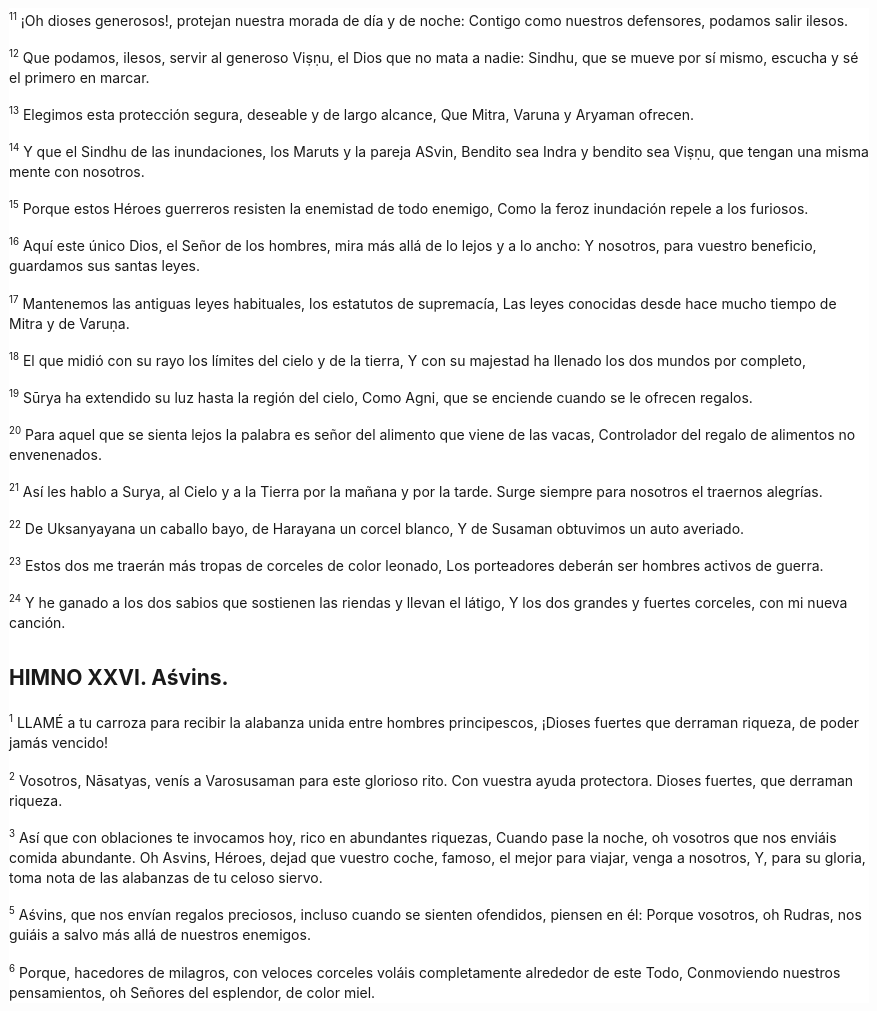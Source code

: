 <p id="v11"><sup><small>11</small></sup> ¡Oh dioses generosos!, protejan nuestra morada de día y de noche:
Contigo como nuestros defensores, podamos salir ilesos.
<p id="v12"><sup><small>12</small></sup> Que podamos, ilesos, servir al generoso Viṣṇu, el Dios que no mata a nadie:
Sindhu, que se mueve por sí mismo, escucha y sé el primero en marcar.
<p id="v13"><sup><small>13</small></sup> Elegimos esta protección segura, deseable y de largo alcance,
Que Mitra, Varuna y Aryaman ofrecen.
<p id="v14"><sup><small>14</small></sup> Y que el Sindhu de las inundaciones, los Maruts y la pareja ASvin,
Bendito sea Indra y bendito sea Viṣṇu, que tengan una misma mente con nosotros.
<p id="v15"><sup><small>15</small></sup> Porque estos Héroes guerreros resisten la enemistad de todo enemigo,
Como la feroz inundación repele a los furiosos.
<p id="v16"><sup><small>16</small></sup> Aquí este único Dios, el Señor de los hombres, mira más allá de lo lejos y a lo ancho:
Y nosotros, para vuestro beneficio, guardamos sus santas leyes.
<p id="v17"><sup><small>17</small></sup> Mantenemos las antiguas leyes habituales, los estatutos de supremacía,
Las leyes conocidas desde hace mucho tiempo de Mitra y de Varuṇa.
<p id="v18"><sup><small>18</small></sup> El que midió con su rayo los límites del cielo y de la tierra,
Y con su majestad ha llenado los dos mundos por completo,
<p id="v19"><sup><small>19</small></sup> Sūrya ha extendido su luz hasta la región del cielo,
Como Agni, que se enciende cuando se le ofrecen regalos.
<p id="v20"><sup><small>20</small></sup> Para aquel que se sienta lejos la palabra es señor del alimento que viene de las vacas,
Controlador del regalo de alimentos no envenenados.
<p id="v21"><sup><small>21</small></sup> Así les hablo a Surya, al Cielo y a la Tierra por la mañana y por la tarde.
Surge siempre para nosotros el traernos alegrías.
<p id="v22"><sup><small>22</small></sup> De Uksanyayana un caballo bayo, de Harayana un corcel blanco,
Y de Susaman obtuvimos un auto averiado.
<p id="v23"><sup><small>23</small></sup> Estos dos me traerán más tropas de corceles de color leonado,
Los porteadores deberán ser hombres activos de guerra.
<p id="v24"><sup><small>24</small></sup> Y he ganado a los dos sabios que sostienen las riendas y llevan el látigo,
Y los dos grandes y fuertes corceles, con mi nueva canción.

<span id="h26"></span>

## HIMNO XXVI. Aśvins.

<p id="v1"><sup><small>1</small></sup> LLAMÉ a tu carroza para recibir la alabanza unida entre hombres principescos,
¡Dioses fuertes que derraman riqueza, de poder jamás vencido!
<p id="v2"><sup><small>2</small></sup> Vosotros, Nāsatyas, venís a Varosusaman para este glorioso rito.
Con vuestra ayuda protectora. Dioses fuertes, que derraman riqueza.
<p id="v3"><sup><small>3</small></sup> Así que con oblaciones te invocamos hoy, rico en abundantes riquezas,
Cuando pase la noche, oh vosotros que nos enviáis comida abundante.
Oh Asvins, Héroes, dejad que vuestro coche, famoso, el mejor para viajar, venga a nosotros,
Y, para su gloria, toma nota de las alabanzas de tu celoso siervo.
<p id="v5"><sup><small>5</small></sup> Aśvins, que nos envían regalos preciosos, incluso cuando se sienten ofendidos, piensen en él:
Porque vosotros, oh Rudras, nos guiáis a salvo más allá de nuestros enemigos.
<p id="v6"><sup><small>6</small></sup> Porque, hacedores de milagros, con veloces corceles voláis completamente alrededor de este Todo,
Conmoviendo nuestros pensamientos, oh Señores del esplendor, de color miel.